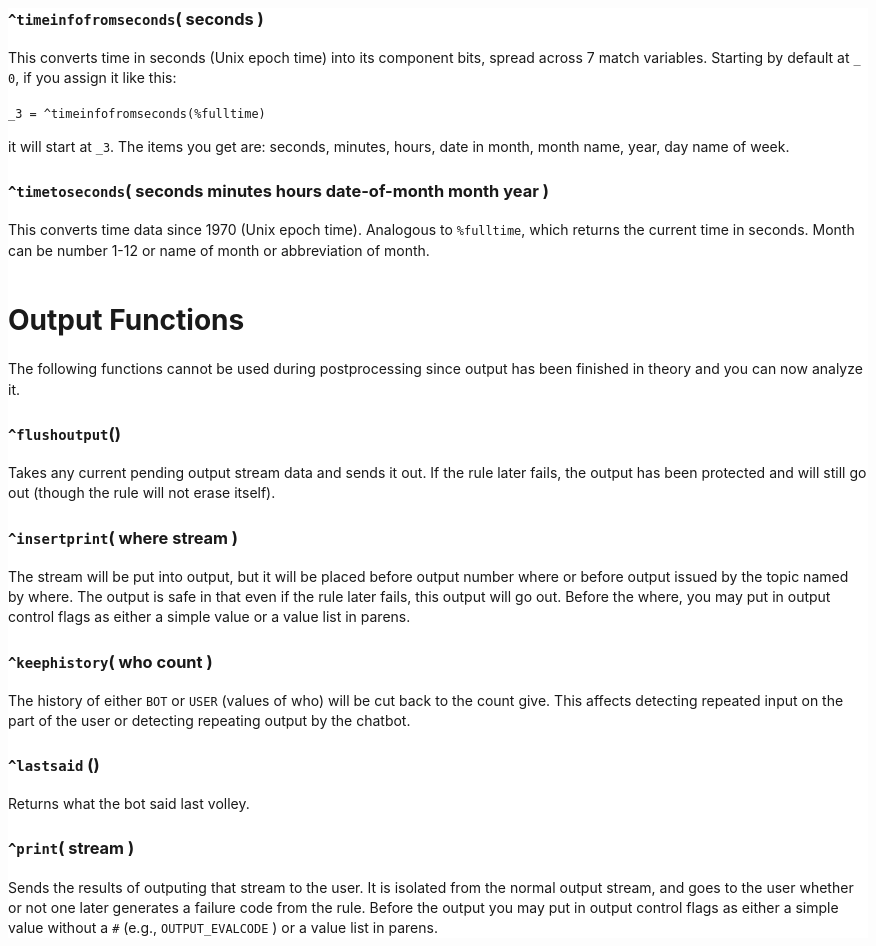 ### `^timeinfofromseconds`( seconds )
This converts time in seconds (Unix epoch time) into its component bits, spread across 7 match variables. 
Starting by default at `_0`, if you assign it like this: 
```
_3 = ^timeinfofromseconds(%fulltime)
```
it will start at `_3`. 
The items you get are: seconds, minutes, hours, date in month, month name, year, day name of
week.

### `^timetoseconds`( seconds minutes hours date-of-month month year )
This converts time data since 1970 (Unix epoch time). Analogous to `%fulltime`, which returns the
current time in seconds. Month can be number 1-12 or name of month or abbreviation of
month.



# Output Functions


The following functions cannot be used during postprocessing since output has been
finished in theory and you can now analyze it.

### `^flushoutput`()
Takes any current pending output stream data and sends it out. If the rule
later fails, the output has been protected and will still go out (though the rule will not
erase itself).

### `^insertprint`( where stream )
The stream will be put into output, but it will be placed
before output number where or before output issued by the topic named by where. The
output is safe in that even if the rule later fails, this output will go out. Before the where,
you may put in output control flags as either a simple value or a value list in parens.

### `^keephistory`( who count )
The history of either `BOT` or `USER` (values of who) will be cut back to the count give. 
This affects detecting repeated input on the part of the user or detecting repeating output by the chatbot.

### `^lastsaid` ()
Returns what the bot said last volley.

### `^print`( stream )
Sends the results of outputing that stream to the user. It is isolated from
the normal output stream, and goes to the user whether or not one later generates a failure
code from the rule. 
Before the output you may put in output control flags as either a
simple value without a `#` (e.g., `OUTPUT_EVALCODE` ) or a value list in parens.
